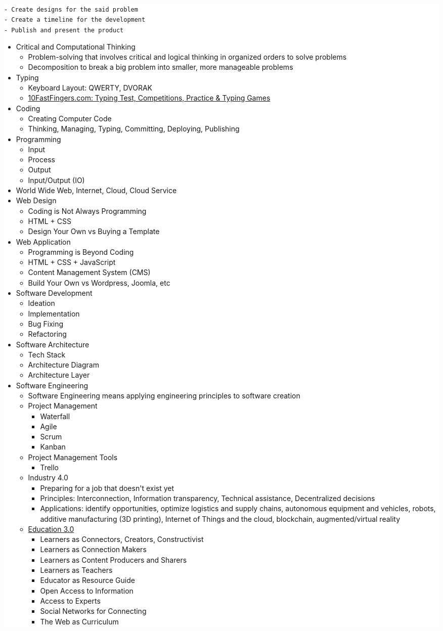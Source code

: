     - Create designs for the said problem
    - Create a timeline for the development
    - Publish and present the product
  - Critical and Computational Thinking
    - Problem-solving that involves critical and logical thinking in organized orders to solve problems
    - Decomposition to break a big problem into smaller, more manageable problems
  - Typing
    - Keyboard Layout: QWERTY, DVORAK
    - [10FastFingers.com: Typing Test, Competitions, Practice & Typing Games](https://10fastfingers.com)
  - Coding
    - Creating Computer Code
    - Thinking, Managing, Typing, Committing, Deploying, Publishing
  - Programming
    - Input
    - Process
    - Output
    - Input/Output (IO)
  - World Wide Web, Internet, Cloud, Cloud Service
  - Web Design
    - Coding is Not Always Programming
    - HTML + CSS
    - Design Your Own vs Buying a Template
  - Web Application
    - Programming is Beyond Coding
    - HTML + CSS + JavaScript
    - Content Management System (CMS)
    - Build Your Own vs Wordpress, Joomla, etc
  - Software Development
    - Ideation
    - Implementation
    - Bug Fixing
    - Refactoring
  - Software Architecture
    - Tech Stack
    - Architecture Diagram
    - Architecture Layer
  - Software Engineering
    - Software Engineering means applying engineering principles to software creation
    - Project Management
      - Waterfall
      - Agile
      - Scrum
      - Kanban
    - Project Management Tools
      - Trello
    - Industry 4.0
      - Preparing for a job that doesn't exist yet
      - Principles: Interconnection, Information transparency, Technical assistance, Decentralized decisions
      - Applications: identify opportunities, optimize logistics and supply chains, autonomous equipment and vehicles, robots, additive manufacturing (3D printing), Internet of Things and the cloud, blockchain, augmented/virtual reality
    - [Education 3.0](https://www.teachthought.com/the-future-of-learning/education-30-students-create-own-learning-experience)
      - Learners as Connectors, Creators, Constructivist
      - Learners as Connection Makers
      - Learners as Content Producers and Sharers
      - Learners as Teachers
      - Educator as Resource Guide
      - Open Access to Information
      - Access to Experts
      - Social Networks for Connecting
      - The Web as Curriculum